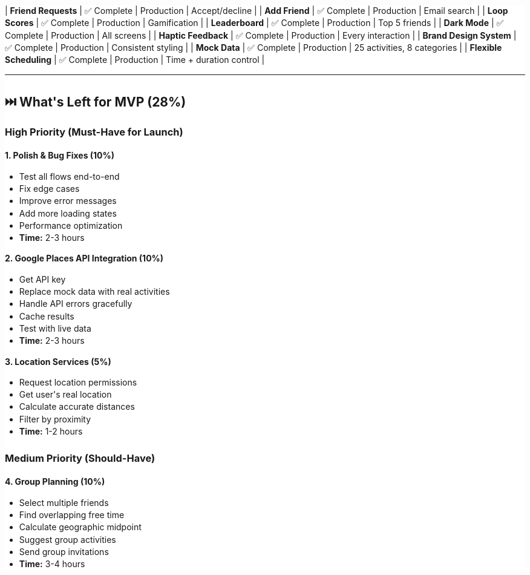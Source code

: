 | **Friend Requests** | ✅ Complete | Production | Accept/decline |
| **Add Friend** | ✅ Complete | Production | Email search |
| **Loop Scores** | ✅ Complete | Production | Gamification |
| **Leaderboard** | ✅ Complete | Production | Top 5 friends |
| **Dark Mode** | ✅ Complete | Production | All screens |
| **Haptic Feedback** | ✅ Complete | Production | Every interaction |
| **Brand Design System** | ✅ Complete | Production | Consistent styling |
| **Mock Data** | ✅ Complete | Production | 25 activities, 8 categories |
| **Flexible Scheduling** | ✅ Complete | Production | Time + duration control |

---

## ⏭️ What's Left for MVP (28%)

### High Priority (Must-Have for Launch)

**1. Polish & Bug Fixes (10%)**
- Test all flows end-to-end
- Fix edge cases
- Improve error messages
- Add more loading states
- Performance optimization
- **Time:** 2-3 hours

**2. Google Places API Integration (10%)**
- Get API key
- Replace mock data with real activities
- Handle API errors gracefully
- Cache results
- Test with live data
- **Time:** 2-3 hours

**3. Location Services (5%)**
- Request location permissions
- Get user's real location
- Calculate accurate distances
- Filter by proximity
- **Time:** 1-2 hours

### Medium Priority (Should-Have)

**4. Group Planning (10%)**
- Select multiple friends
- Find overlapping free time
- Calculate geographic midpoint
- Suggest group activities
- Send group invitations
- **Time:** 3-4 hours
